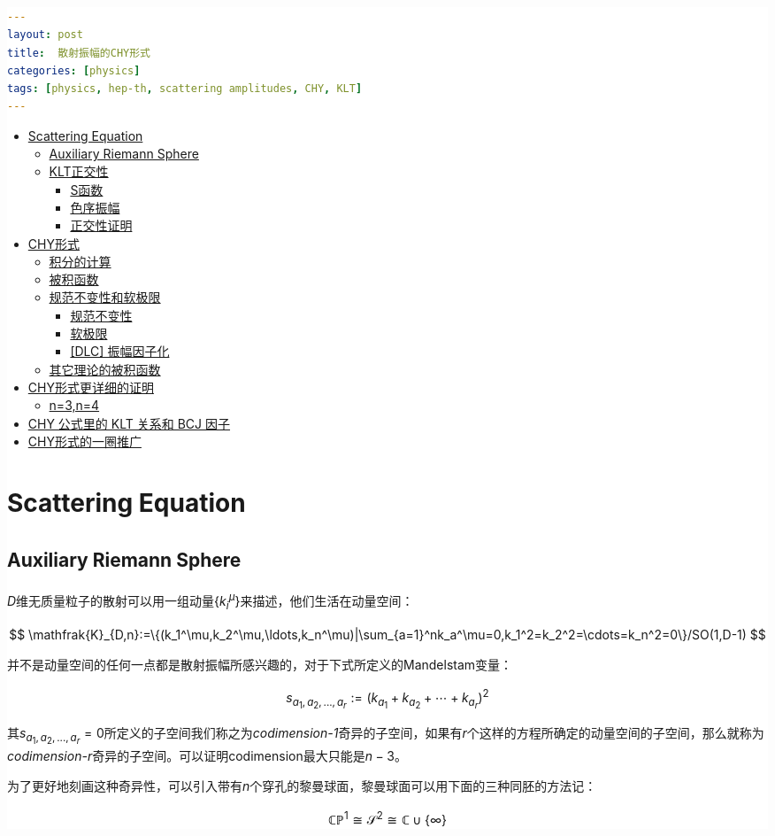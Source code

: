 ```yaml
---
layout: post
title:  散射振幅的CHY形式
categories: [physics]
tags: [physics, hep-th, scattering amplitudes, CHY, KLT]
---
```


- [Scattering Equation](#scattering-equation)
	- [Auxiliary Riemann Sphere](#auxiliary-riemann-sphere)
	- [KLT正交性](#klt正交性)
		- [S函数](#s函数)
		- [色序振幅](#色序振幅)
		- [正交性证明](#正交性证明)
- [CHY形式](#chy形式)
	- [积分的计算](#积分的计算)
	- [被积函数](#被积函数)
	- [规范不变性和软极限](#规范不变性和软极限)
		- [规范不变性](#规范不变性)
		- [软极限](#软极限)
		- [\[DLC\] 振幅因子化](#dlc-振幅因子化)
	- [其它理论的被积函数](#其它理论的被积函数)
- [CHY形式更详细的证明](#chy形式更详细的证明)
	- [n=3,n=4](#n3n4)
- [CHY 公式里的 KLT 关系和 BCJ 因子](#chy-公式里的-klt-关系和-bcj-因子)
- [CHY形式的一圈推广](#chy形式的一圈推广)




# Scattering Equation
## Auxiliary Riemann Sphere
$D$维无质量粒子的散射可以用一组动量$\{k_i^\mu\}$来描述，他们生活在动量空间：

$$
\mathfrak{K}_{D,n}:=\{(k_1^\mu,k_2^\mu,\ldots,k_n^\mu)|\sum_{a=1}^nk_a^\mu=0,k_1^2=k_2^2=\cdots=k_n^2=0\}/SO(1,D-1)
$$

并不是动量空间的任何一点都是散射振幅所感兴趣的，对于下式所定义的Mandelstam变量：

$$
s_{a_1,a_2,...,a_r}:=(k_{a_1}+k_{a_2}+\cdots+k_{a_r})^2
$$

其$s_{a_1,a_2,...,a_r}=0$所定义的子空间我们称之为*codimension-1*奇异的子空间，如果有$r$个这样的方程所确定的动量空间的子空间，那么就称为*codimension-r*奇异的子空间。可以证明codimension最大只能是$n-3$。

为了更好地刻画这种奇异性，可以引入带有$n$个穿孔的黎曼球面，黎曼球面可以用下面的三种同胚的方法记：

$$
\mathbb{CP}^1\cong \mathcal{S}^2\cong \mathbb{C}\cup\{\infty\}
$$


[^1]: 洋气点的说法就是，n穿孔黎曼球面的模空间
[^2]: arXiv:1306.6575
[^3]: 逼格高一点就是描述了闭弦振幅和开弦振幅之间的关系
[^4]: arXiv:1007.3111
[^5]: arXiv:1005.4367，j=[n/2]就得到最原始的形式，j取别的值可以用BCJ恒等式证明两者等价
[^6]: DOI: 10.1103/PhysRevLett.113.171601
[^7]: 这将是我的另一篇文章
[^8]: https://ellisyeyuan.wordpress.com/wp-content/uploads/2013/07/pfaffian_softlimits_factorizations_v2.pdf
[^9]: arXiv:1010.3991